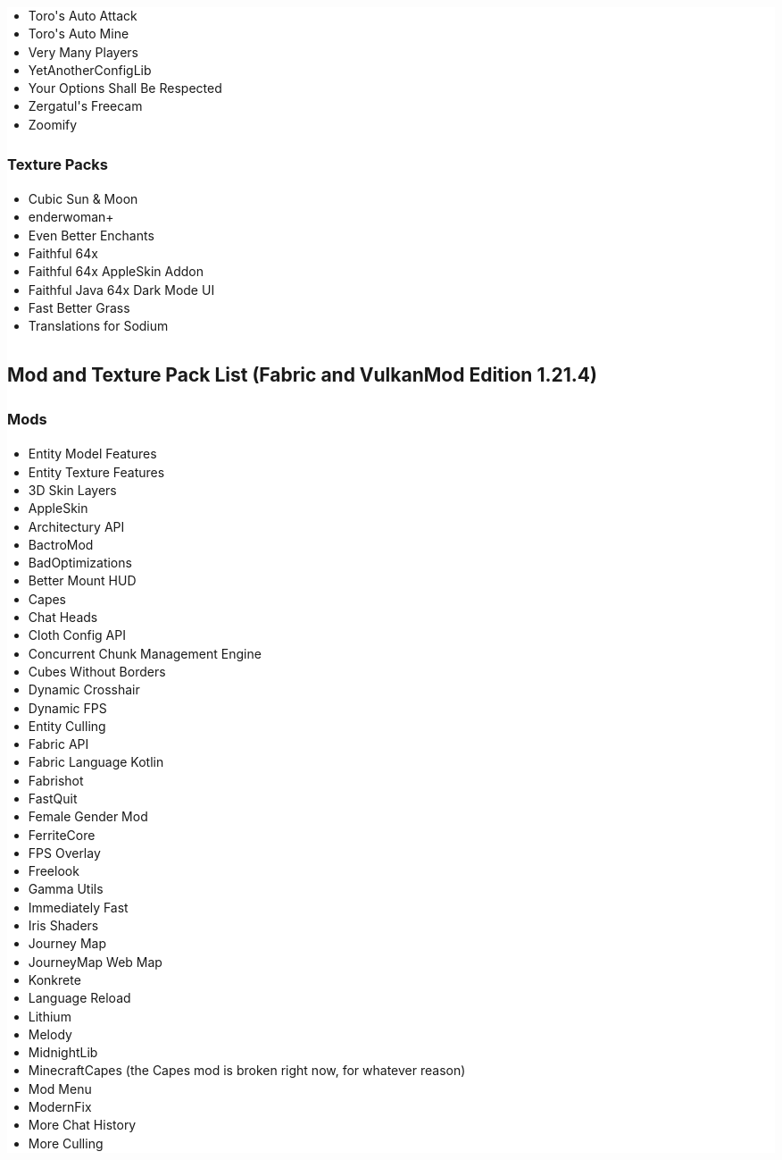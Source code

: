 - Toro's Auto Attack
- Toro's Auto Mine
- Very Many Players
- YetAnotherConfigLib
- Your Options Shall Be Respected
- Zergatul's Freecam
- Zoomify

### Texture Packs
- Cubic Sun & Moon
- enderwoman+
- Even Better Enchants
- Faithful 64x
- Faithful 64x AppleSkin Addon
- Faithful Java 64x Dark Mode UI
- Fast Better Grass
- Translations for Sodium



## Mod and Texture Pack List (Fabric and VulkanMod Edition 1.21.4)

### Mods
- Entity Model Features
- Entity Texture Features
- 3D Skin Layers
- AppleSkin
- Architectury API
- BactroMod
- BadOptimizations
- Better Mount HUD
- Capes
- Chat Heads
- Cloth Config API
- Concurrent Chunk Management Engine
- Cubes Without Borders
- Dynamic Crosshair
- Dynamic FPS
- Entity Culling
- Fabric API
- Fabric Language Kotlin
- Fabrishot
- FastQuit
- Female Gender Mod
- FerriteCore
- FPS Overlay
- Freelook
- Gamma Utils
- Immediately Fast
- Iris Shaders
- Journey Map
- JourneyMap Web Map
- Konkrete
- Language Reload
- Lithium
- Melody
- MidnightLib
- MinecraftCapes (the Capes mod is broken right now, for whatever reason)
- Mod Menu
- ModernFix
- More Chat History
- More Culling